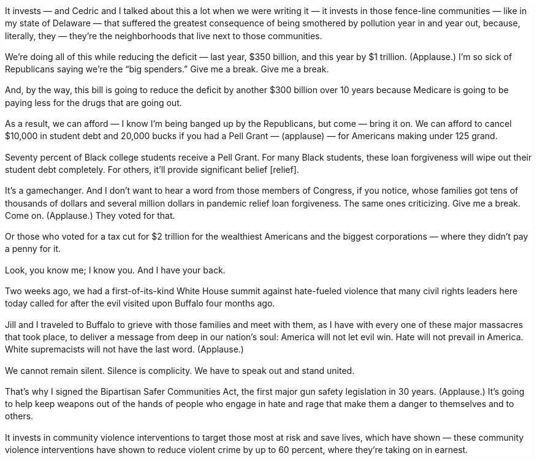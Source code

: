 It invests — and Cedric and I talked about this a lot when we were
writing it — it invests in those fence-line communities — like in my
state of Delaware — that suffered the greatest consequence of being
smothered by pollution year in and year out, because, literally, they —
they’re the neighborhoods that live next to those communities.

We’re doing all of this while reducing the deficit — last year, $350
billion, and this year by $1 trillion. (Applause.) I’m so sick of
Republicans saying we’re the “big spenders.” Give me a break. Give me a
break.

And, by the way, this bill is going to reduce the deficit by another
$300 billion over 10 years because Medicare is going to be paying less
for the drugs that are going out.

As a result, we can afford — I know I’m being banged up by the
Republicans, but come — bring it on. We can afford to cancel $10,000 in
student debt and 20,000 bucks if you had a Pell Grant — (applause) — for
Americans making under 125 grand.

Seventy percent of Black college students receive a Pell Grant. For many
Black students, these loan forgiveness will wipe out their student debt
completely. For others, it’ll provide significant belief \[relief\].

It’s a gamechanger. And I don’t want to hear a word from those members
of Congress, if you notice, whose families got tens of thousands of
dollars and several million dollars in pandemic relief loan forgiveness.
The same ones criticizing. Give me a break. Come on. (Applause.) They
voted for that.

Or those who voted for a tax cut for $2 trillion for the wealthiest
Americans and the biggest corporations — where they didn’t pay a penny
for it.

Look, you know me; I know you. And I have your back.

Two weeks ago, we had a first-of-its-kind White House summit against
hate-fueled violence that many civil rights leaders here today called
for after the evil visited upon Buffalo four months ago.

Jill and I traveled to Buffalo to grieve with those families and meet
with them, as I have with every one of these major massacres that took
place, to deliver a message from deep in our nation’s soul: America will
not let evil win. Hate will not prevail in America. White supremacists
will not have the last word. (Applause.)

We cannot remain silent. Silence is complicity. We have to speak out and
stand united.

That’s why I signed the Bipartisan Safer Communities Act, the first
major gun safety legislation in 30 years. (Applause.) It’s going to help
keep weapons out of the hands of people who engage in hate and rage that
make them a danger to themselves and to others.

It invests in community violence interventions to target those most at
risk and save lives, which have shown — these community violence
interventions have shown to reduce violent crime by up to 60 percent,
where they’re taking on in earnest.
